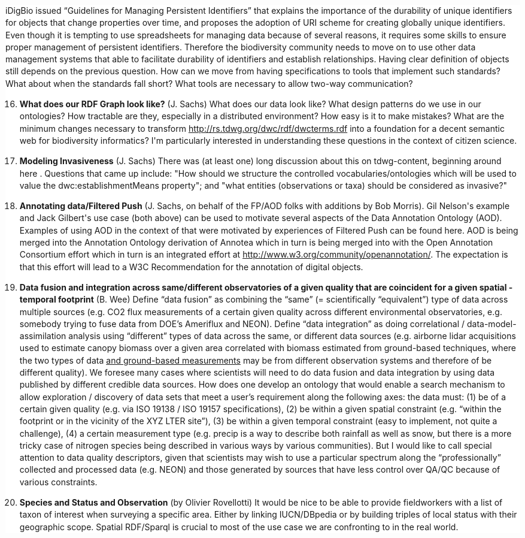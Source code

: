 iDigBio issued “Guidelines for Managing Persistent Identifiers” that explains the importance of the durability of unique identifiers for objects that change properties over time, and proposes the adoption of URI scheme for creating globally unique identifiers. Even though it is tempting to use spreadsheets for managing data because of several reasons, it requires some skills to ensure proper management of persistent identifiers. Therefore the biodiversity community needs to move on to use other data management systems that able to facilitate durability of identifiers and establish relationships. Having clear definition of objects still depends on the previous question.
How can we move from having specifications to tools that implement such standards? What about when the standards fall short? What tools are necessary to allow two-way communication?

16. **What does our RDF Graph look like?** (J. Sachs)  What does our data look like? What design patterns do we use in our ontologies? How tractable are they, especially in a distributed environment? How easy is it to make mistakes? What are the minimum changes necessary to transform http://rs.tdwg.org/dwc/rdf/dwcterms.rdf into a foundation for a decent semantic web for biodiversity informatics? I'm particularly interested in understanding these questions in the context of citizen science.

17. **Modeling Invasiveness** (J. Sachs) There was (at least one) long discussion about this on tdwg-content, beginning around here . Questions that came up include: "How should we structure the controlled vocabularies/ontologies which will be used to value the dwc:establishmentMeans property"; and "what entities (observations or taxa) should be considered as invasive?"

18. **Annotating data/Filtered Push** (J. Sachs, on behalf of the FP/AOD folks with additions by Bob Morris).  Gil Nelson's example and Jack Gilbert's use case (both above) can be used to motivate several aspects of the Data Annotation Ontology (AOD). Examples of using AOD in the context of that were motivated by experiences of Filtered Push can be found here. AOD is being merged into the Annotation Ontology derivation of Annotea which in turn is being merged into with the Open Annotation Consortium effort which in turn is an integrated effort at http://www.w3.org/community/openannotation/.  The expectation is that this effort will lead to a W3C Recommendation for the annotation of digital objects.

19. **Data fusion and integration across same/different observatories of a given quality that are coincident for a given spatial - temporal footprint** (B. Wee)  Define “data fusion” as combining the “same” (= scientifically “equivalent”) type of data across multiple sources (e.g. CO2 flux measurements of a certain given quality across different environmental observatories, e.g. somebody trying to fuse data from DOE’s Ameriflux and NEON).  Define “data integration” as doing correlational / data-model-assimilation analysis using “different” types of data across the same, or different data sources (e.g. airborne lidar acquisitions used to estimate canopy biomass over a given area correlated with biomass estimated from ground-based techniques, where the two types of data [and ground-based measurements](lidar.md) may be from different observation systems and therefore of be different quality).  We foresee many cases where scientists will need to do data fusion and data integration by using data published by different credible data sources.  How does one develop an ontology that would enable a search mechanism to allow exploration / discovery of data sets that meet a user’s requirement along the following axes: the data must:  (1) be of a certain given quality (e.g. via ISO 19138 / ISO 19157 specifications), (2) be within a given spatial constraint (e.g. “within the footprint or in the vicinity of the XYZ LTER site”), (3) be within a given temporal constraint (easy to implement, not quite a challenge), (4) a certain measurement type (e.g. precip is a way to describe both rainfall as well as snow, but there is a more tricky case of nitrogen species being described in various ways by various communities).  But I would like to call special attention to data quality descriptors, given that scientists may wish to use a particular spectrum along the “professionally” collected and processed data (e.g. NEON) and those generated by sources that have less control over QA/QC because of various constraints.

20. **Species and Status and Observation** (by Olivier Rovellotti) It would be nice to be able to provide fieldworkers with a list of taxon of interest when surveying a specific area. Either by linking IUCN/DBpedia  or by building triples of local status with their geographic scope. Spatial RDF/Sparql is crucial to most of the use case we are confronting to in the real world.